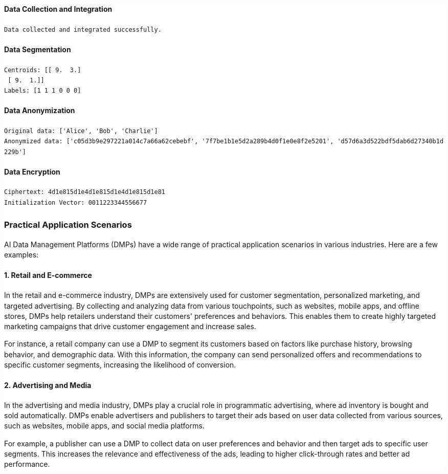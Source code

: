 #### Data Collection and Integration

```plaintext
Data collected and integrated successfully.
```

#### Data Segmentation

```plaintext
Centroids: [[ 9.  3.]
 [ 9.  1.]]
Labels: [1 1 1 0 0 0]
```

#### Data Anonymization

```plaintext
Original data: ['Alice', 'Bob', 'Charlie']
Anonymized data: ['c05d3b9e297221a014c7a66a62cebebf', '7f7be1b1e5d2a289b4d0f1e0e8f2e5201', 'd57d6a3d522bdf5dab6d27340b1d229b']
```

#### Data Encryption

```plaintext
Ciphertext: 4d1e815d1e4d1e815d1e4d1e815d1e81
Initialization Vector: 0011223344556677
```

### Practical Application Scenarios

AI Data Management Platforms (DMPs) have a wide range of practical application scenarios in various industries. Here are a few examples:

#### 1. Retail and E-commerce

In the retail and e-commerce industry, DMPs are extensively used for customer segmentation, personalized marketing, and targeted advertising. By collecting and analyzing data from various touchpoints, such as websites, mobile apps, and offline stores, DMPs help retailers understand their customers' preferences and behaviors. This enables them to create highly targeted marketing campaigns that drive customer engagement and increase sales.

For instance, a retail company can use a DMP to segment its customers based on factors like purchase history, browsing behavior, and demographic data. With this information, the company can send personalized offers and recommendations to specific customer segments, increasing the likelihood of conversion.

#### 2. Advertising and Media

In the advertising and media industry, DMPs play a crucial role in programmatic advertising, where ad inventory is bought and sold automatically. DMPs enable advertisers and publishers to target their ads based on user data collected from various sources, such as websites, mobile apps, and social media platforms.

For example, a publisher can use a DMP to collect data on user preferences and behavior and then target ads to specific user segments. This increases the relevance and effectiveness of the ads, leading to higher click-through rates and better ad performance.
